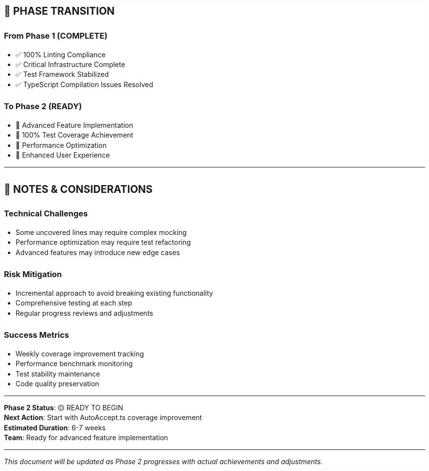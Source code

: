 
## 🔄 PHASE TRANSITION

### **From Phase 1 (COMPLETE)**
- ✅ 100% Linting Compliance
- ✅ Critical Infrastructure Complete
- ✅ Test Framework Stabilized
- ✅ TypeScript Compilation Issues Resolved

### **To Phase 2 (READY)**
- 🎯 Advanced Feature Implementation
- 🎯 100% Test Coverage Achievement
- 🎯 Performance Optimization
- 🎯 Enhanced User Experience

---

## 📝 NOTES & CONSIDERATIONS

### **Technical Challenges**
- Some uncovered lines may require complex mocking
- Performance optimization may require test refactoring
- Advanced features may introduce new edge cases

### **Risk Mitigation**
- Incremental approach to avoid breaking existing functionality
- Comprehensive testing at each step
- Regular progress reviews and adjustments

### **Success Metrics**
- Weekly coverage improvement tracking
- Performance benchmark monitoring
- Test stability maintenance
- Code quality preservation

---

**Phase 2 Status**: 🟡 READY TO BEGIN  
**Next Action**: Start with AutoAccept.ts coverage improvement  
**Estimated Duration**: 6-7 weeks  
**Team**: Ready for advanced feature implementation  

---

*This document will be updated as Phase 2 progresses with actual achievements and adjustments.*
